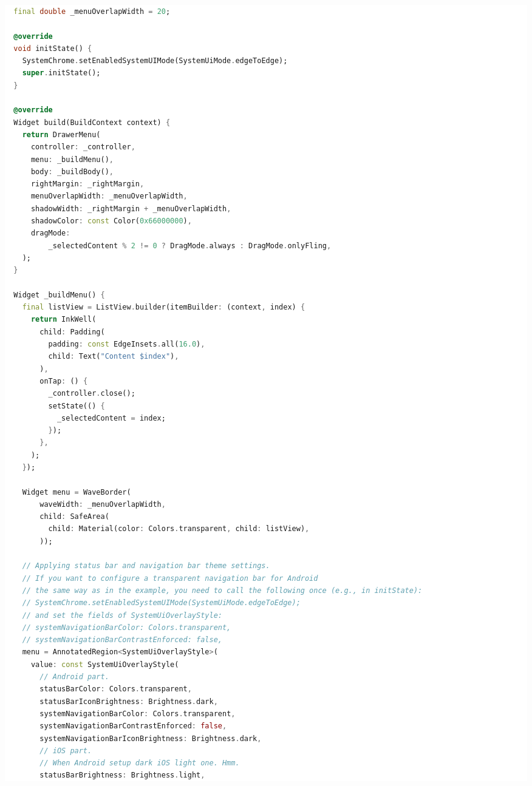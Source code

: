 ```dart
  final double _menuOverlapWidth = 20;

  @override
  void initState() {
    SystemChrome.setEnabledSystemUIMode(SystemUiMode.edgeToEdge);
    super.initState();
  }

  @override
  Widget build(BuildContext context) {
    return DrawerMenu(
      controller: _controller,
      menu: _buildMenu(),
      body: _buildBody(),
      rightMargin: _rightMargin,
      menuOverlapWidth: _menuOverlapWidth,
      shadowWidth: _rightMargin + _menuOverlapWidth,
      shadowColor: const Color(0x66000000),
      dragMode:
          _selectedContent % 2 != 0 ? DragMode.always : DragMode.onlyFling,
    );
  }

  Widget _buildMenu() {
    final listView = ListView.builder(itemBuilder: (context, index) {
      return InkWell(
        child: Padding(
          padding: const EdgeInsets.all(16.0),
          child: Text("Content $index"),
        ),
        onTap: () {
          _controller.close();
          setState(() {
            _selectedContent = index;
          });
        },
      );
    });

    Widget menu = WaveBorder(
        waveWidth: _menuOverlapWidth,
        child: SafeArea(
          child: Material(color: Colors.transparent, child: listView),
        ));

    // Applying status bar and navigation bar theme settings.
    // If you want to configure a transparent navigation bar for Android
    // the same way as in the example, you need to call the following once (e.g., in initState):
    // SystemChrome.setEnabledSystemUIMode(SystemUiMode.edgeToEdge);
    // and set the fields of SystemUiOverlayStyle:
    // systemNavigationBarColor: Colors.transparent,
    // systemNavigationBarContrastEnforced: false,
    menu = AnnotatedRegion<SystemUiOverlayStyle>(
      value: const SystemUiOverlayStyle(
        // Android part.
        statusBarColor: Colors.transparent,
        statusBarIconBrightness: Brightness.dark,
        systemNavigationBarColor: Colors.transparent,
        systemNavigationBarContrastEnforced: false,
        systemNavigationBarIconBrightness: Brightness.dark,
        // iOS part.
        // When Android setup dark iOS light one. Hmm.
        statusBarBrightness: Brightness.light,
```